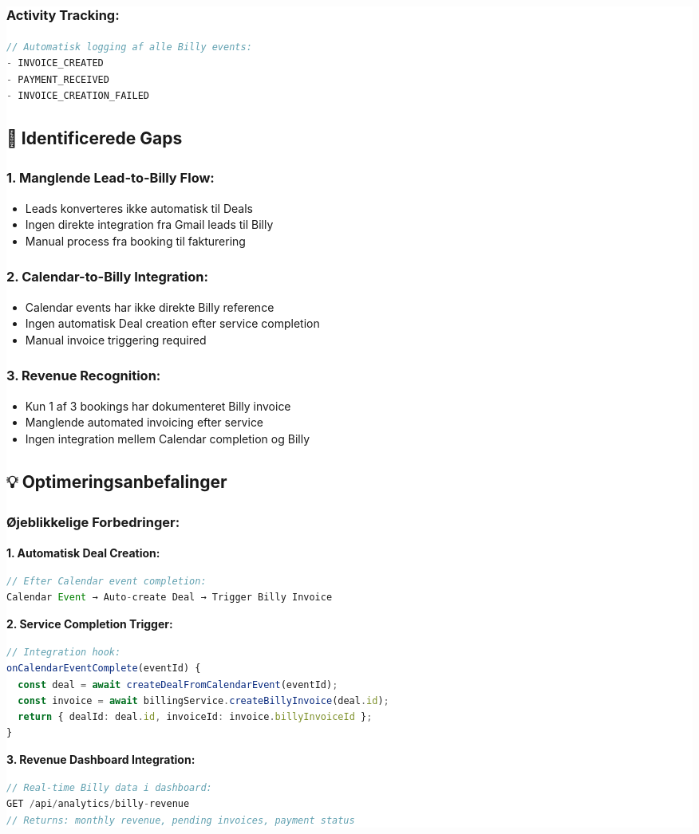 ### **Activity Tracking:**
```typescript
// Automatisk logging af alle Billy events:
- INVOICE_CREATED
- PAYMENT_RECEIVED  
- INVOICE_CREATION_FAILED
```

## 🚨 Identificerede Gaps

### **1. Manglende Lead-to-Billy Flow:**
- Leads konverteres ikke automatisk til Deals
- Ingen direkte integration fra Gmail leads til Billy
- Manual process fra booking til fakturering

### **2. Calendar-to-Billy Integration:**
- Calendar events har ikke direkte Billy reference
- Ingen automatisk Deal creation efter service completion
- Manual invoice triggering required

### **3. Revenue Recognition:**
- Kun 1 af 3 bookings har dokumenteret Billy invoice
- Manglende automated invoicing efter service
- Ingen integration mellem Calendar completion og Billy

## 💡 Optimeringsanbefalinger

### **Øjeblikkelige Forbedringer:**

**1. Automatisk Deal Creation:**
```typescript
// Efter Calendar event completion:
Calendar Event → Auto-create Deal → Trigger Billy Invoice
```

**2. Service Completion Trigger:**
```typescript
// Integration hook:
onCalendarEventComplete(eventId) {
  const deal = await createDealFromCalendarEvent(eventId);
  const invoice = await billingService.createBillyInvoice(deal.id);
  return { dealId: deal.id, invoiceId: invoice.billyInvoiceId };
}
```

**3. Revenue Dashboard Integration:**
```typescript
// Real-time Billy data i dashboard:
GET /api/analytics/billy-revenue
// Returns: monthly revenue, pending invoices, payment status
```
